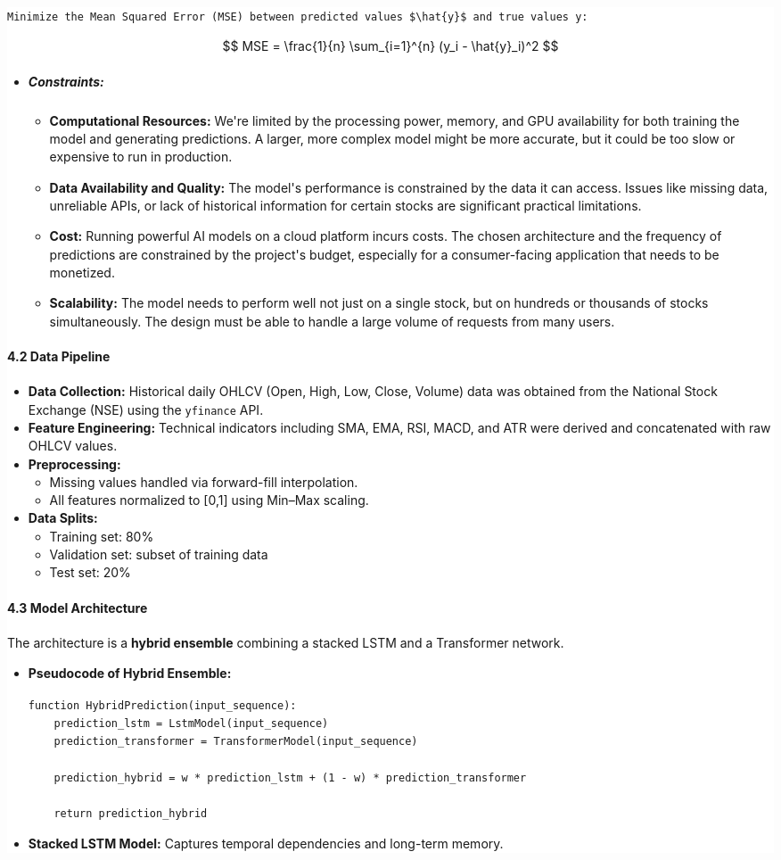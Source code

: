     Minimize the Mean Squared Error (MSE) between predicted values $\hat{y}$ and true values y:  


$$
MSE = \frac{1}{n} \sum_{i=1}^{n} (y_i - \hat{y}_i)^2
$$

- ##### **Constraints:**  

  - **Computational Resources:** We're limited by the processing power, memory, and GPU availability for both training the model and generating predictions. A larger, more complex model might be more accurate, but it could be too slow or expensive to run in production.

  - **Data Availability and Quality:** The model's performance is constrained by the data it can access. Issues like missing data, unreliable APIs, or lack of historical information for certain stocks are significant practical limitations.

  - **Cost:** Running powerful AI models on a cloud platform incurs costs. The chosen architecture and the frequency of predictions are constrained by the project's budget, especially for a consumer-facing application that needs to be monetized.

  - **Scalability:** The model needs to perform well not just on a single stock, but on hundreds or thousands of stocks simultaneously. The design must be able to handle a large volume of requests from many users.

#### 4.2 Data Pipeline

- **Data Collection:** Historical daily OHLCV (Open, High, Low, Close, Volume) data was obtained from the National Stock Exchange (NSE) using the `yfinance` API.  
- **Feature Engineering:** Technical indicators including SMA, EMA, RSI, MACD, and ATR were derived and concatenated with raw OHLCV values.  
- **Preprocessing:**  
  - Missing values handled via forward-fill interpolation.  
  - All features normalized to [0,1] using Min–Max scaling.  
- **Data Splits:**  
  - Training set: 80%  
  - Validation set: subset of training data  
  - Test set: 20%  

#### 4.3 Model Architecture

The architecture is a **hybrid ensemble** combining a stacked LSTM and a Transformer network.  

- **Pseudocode of Hybrid Ensemble:**

  ```
  function HybridPrediction(input_sequence):
      prediction_lstm = LstmModel(input_sequence)
      prediction_transformer = TransformerModel(input_sequence)
  
      prediction_hybrid = w * prediction_lstm + (1 - w) * prediction_transformer
  
      return prediction_hybrid
  ```

- **Stacked LSTM Model:** Captures temporal dependencies and long-term memory.
